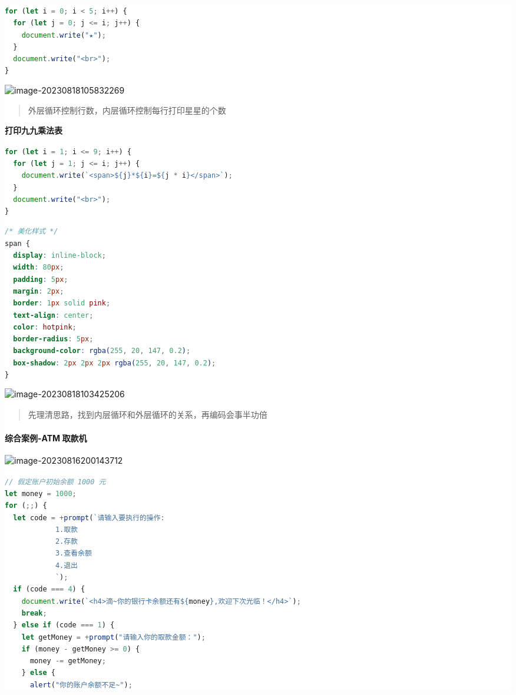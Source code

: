 ```js
for (let i = 0; i < 5; i++) {
  for (let j = 0; j <= i; j++) {
    document.write("★");
  }
  document.write("<br>");
}
```

![image-20230818105832269](https://post-src.wyun521.top/images/image-20230818105832269.png)

> 外层循环控制行数，内层循环控制每行打印星星的个数

**打印九九乘法表**

```js
for (let i = 1; i <= 9; i++) {
  for (let j = 1; j <= i; j++) {
    document.write(`<span>${j}*${i}=${j * i}</span>`);
  }
  document.write("<br>");
}
```

```css
/* 美化样式 */
span {
  display: inline-block;
  width: 80px;
  padding: 5px;
  margin: 2px;
  border: 1px solid pink;
  text-align: center;
  color: hotpink;
  border-radius: 5px;
  background-color: rgba(255, 20, 147, 0.2);
  box-shadow: 2px 2px 2px rgba(255, 20, 147, 0.2);
}
```

![image-20230818103425206](https://post-src.wyun521.top/images/image-20230818103425206.png)

> 先理清思路，找到内层循环和外层循环的关系，再编码会事半功倍

#### 综合案例-ATM 取款机

![image-20230816200143712](https://post-src.wyun521.top/images/image-20230816200143712.png)

```js
// 假定账户初始余额 1000 元
let money = 1000;
for (;;) {
  let code = +prompt(`请输入要执行的操作:
            1.取款
            2.存款
            3.查看余额
            4.退出
            `);
  if (code === 4) {
    document.write(`<h4>滴~你的银行卡余额还有${money},欢迎下次光临！</h4>`);
    break;
  } else if (code === 1) {
    let getMoney = +prompt("请输入你的取款金额：");
    if (money - getMoney >= 0) {
      money -= getMoney;
    } else {
      alert("你的账户余额不足~");
```